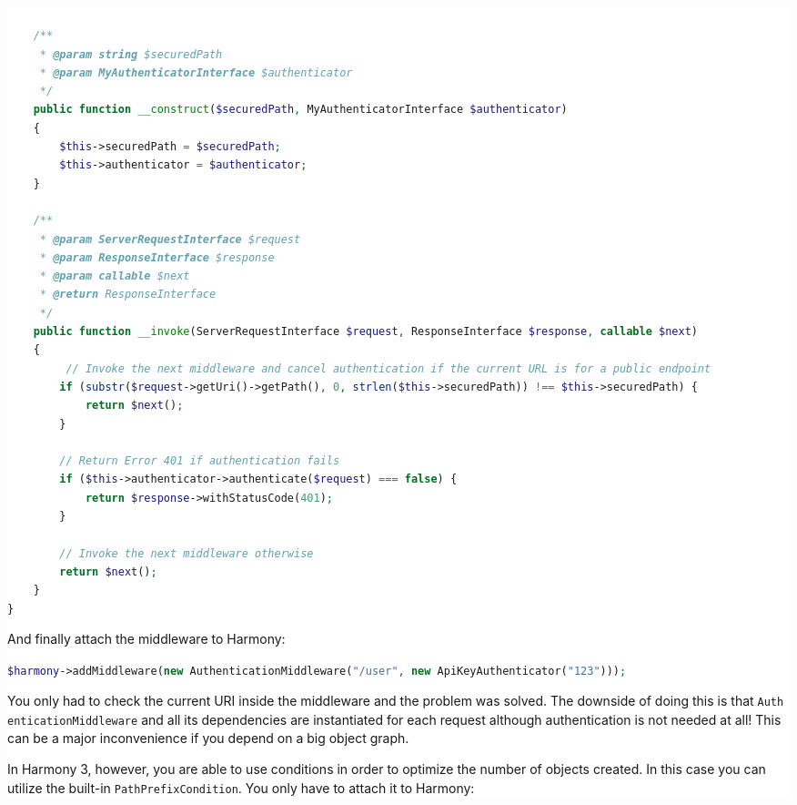 ```php

    /**
     * @param string $securedPath
     * @param MyAuthenticatorInterface $authenticator
     */
    public function __construct($securedPath, MyAuthenticatorInterface $authenticator)
    {
        $this->securedPath = $securedPath;
        $this->authenticator = $authenticator;
    }

    /**
     * @param ServerRequestInterface $request
     * @param ResponseInterface $response
     * @param callable $next
     * @return ResponseInterface
     */
    public function __invoke(ServerRequestInterface $request, ResponseInterface $response, callable $next)
    {
         // Invoke the next middleware and cancel authentication if the current URL is for a public endpoint
        if (substr($request->getUri()->getPath(), 0, strlen($this->securedPath)) !== $this->securedPath) {
            return $next();
        }
    
        // Return Error 401 if authentication fails
        if ($this->authenticator->authenticate($request) === false) {
            return $response->withStatusCode(401);
        }
        
        // Invoke the next middleware otherwise
        return $next();
    }
}
```

And finally attach the middleware to Harmony:

```php
$harmony->addMiddleware(new AuthenticationMiddleware("/user", new ApiKeyAuthenticator("123")));
```

You only had to check the current URI inside the middleware and the problem was solved. The downside of doing this is
that `AuthenticationMiddleware` and all its dependencies are instantiated for each request although authentication
is not needed at all! This can be a major inconvenience if you depend on a big object graph.

In Harmony 3, however, you are able to use conditions in order to optimize the number of objects created. In this case
you can utilize the built-in `PathPrefixCondition`. You only have to attach it to Harmony:
